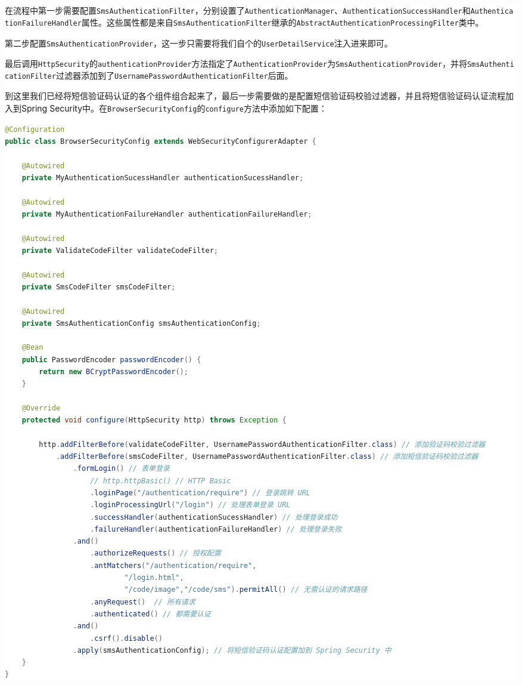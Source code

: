

在流程中第一步需要配置`SmsAuthenticationFilter`，分别设置了`AuthenticationManager`、`AuthenticationSuccessHandler`和`AuthenticationFailureHandler`属性。这些属性都是来自`SmsAuthenticationFilter`继承的`AbstractAuthenticationProcessingFilter`类中。

第二步配置`SmsAuthenticationProvider`，这一步只需要将我们自个的`UserDetailService`注入进来即可。

最后调用`HttpSecurity`的`authenticationProvider`方法指定了`AuthenticationProvider`为`SmsAuthenticationProvider`，并将`SmsAuthenticationFilter`过滤器添加到了`UsernamePasswordAuthenticationFilter`后面。

到这里我们已经将短信验证码认证的各个组件组合起来了，最后一步需要做的是配置短信验证码校验过滤器，并且将短信验证码认证流程加入到Spring Security中。在`BrowserSecurityConfig`的`configure`方法中添加如下配置：

```java
@Configuration
public class BrowserSecurityConfig extends WebSecurityConfigurerAdapter {

    @Autowired
    private MyAuthenticationSucessHandler authenticationSucessHandler;

    @Autowired
    private MyAuthenticationFailureHandler authenticationFailureHandler;

    @Autowired
    private ValidateCodeFilter validateCodeFilter;

    @Autowired
    private SmsCodeFilter smsCodeFilter;

    @Autowired
    private SmsAuthenticationConfig smsAuthenticationConfig;

    @Bean
    public PasswordEncoder passwordEncoder() {
        return new BCryptPasswordEncoder();
    }

    @Override
    protected void configure(HttpSecurity http) throws Exception {

        http.addFilterBefore(validateCodeFilter, UsernamePasswordAuthenticationFilter.class) // 添加验证码校验过滤器
            .addFilterBefore(smsCodeFilter, UsernamePasswordAuthenticationFilter.class) // 添加短信验证码校验过滤器
                .formLogin() // 表单登录
                    // http.httpBasic() // HTTP Basic
                    .loginPage("/authentication/require") // 登录跳转 URL
                    .loginProcessingUrl("/login") // 处理表单登录 URL
                    .successHandler(authenticationSucessHandler) // 处理登录成功
                    .failureHandler(authenticationFailureHandler) // 处理登录失败
                .and()
                    .authorizeRequests() // 授权配置
                    .antMatchers("/authentication/require",
                            "/login.html",
                            "/code/image","/code/sms").permitAll() // 无需认证的请求路径
                    .anyRequest()  // 所有请求
                    .authenticated() // 都需要认证
                .and()
                    .csrf().disable()
                .apply(smsAuthenticationConfig); // 将短信验证码认证配置加到 Spring Security 中
    }
}
```
